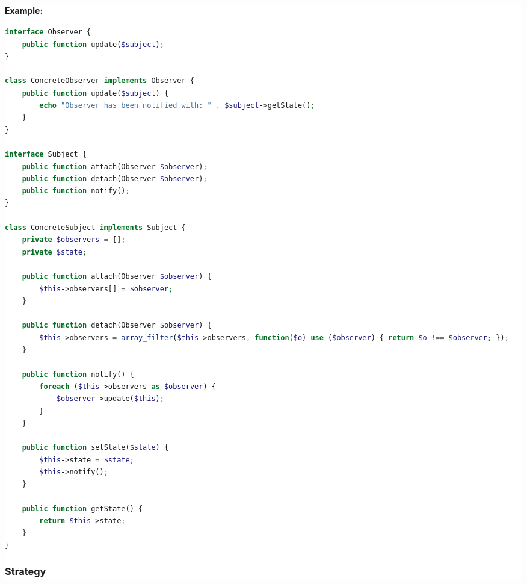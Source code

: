**Example:**

```php
interface Observer {
    public function update($subject);
}

class ConcreteObserver implements Observer {
    public function update($subject) {
        echo "Observer has been notified with: " . $subject->getState();
    }
}

interface Subject {
    public function attach(Observer $observer);
    public function detach(Observer $observer);
    public function notify();
}

class ConcreteSubject implements Subject {
    private $observers = [];
    private $state;

    public function attach(Observer $observer) {
        $this->observers[] = $observer;
    }

    public function detach(Observer $observer) {
        $this->observers = array_filter($this->observers, function($o) use ($observer) { return $o !== $observer; });
    }

    public function notify() {
        foreach ($this->observers as $observer) {
            $observer->update($this);
        }
    }

    public function setState($state) {
        $this->state = $state;
        $this->notify();
    }

    public function getState() {
        return $this->state;
    }
}
```




### Strategy
